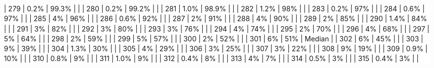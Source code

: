 | 279 | 0.2% | 99.3% |  |
| 280 | 0.2% | 99.2% |  |
| 281 | 1.0% | 98.9% |  |
| 282 | 1.2% | 98% |  |
| 283 | 0.2% | 97% |  |
| 284 | 0.6% | 97% |  |
| 285 | 4% | 96% |  |
| 286 | 0.6% | 92% |  |
| 287 | 2% | 91% |  |
| 288 | 4% | 90% |  |
| 289 | 2% | 85% |  |
| 290 | 1.4% | 84% |  |
| 291 | 3% | 82% |  |
| 292 | 3% | 80% |  |
| 293 | 3% | 76% |  |
| 294 | 4% | 74% |  |
| 295 | 2% | 70% |  |
| 296 | 4% | 68% |  |
| 297 | 5% | 64% |  |
| 298 | 2% | 59% |  |
| 299 | 5% | 57% |  |
| 300 | 2% | 52% |  |
| 301 | 6% | 51% | Median |
| 302 | 6% | 45% |  |
| 303 | 9% | 39% |  |
| 304 | 1.3% | 30% |  |
| 305 | 4% | 29% |  |
| 306 | 3% | 25% |  |
| 307 | 3% | 22% |  |
| 308 | 9% | 19% |  |
| 309 | 0.9% | 10% |  |
| 310 | 0.8% | 9% |  |
| 311 | 1.0% | 9% |  |
| 312 | 0.4% | 8% |  |
| 313 | 4% | 7% |  |
| 314 | 0.5% | 3% |  |
| 315 | 0.4% | 3% |  |